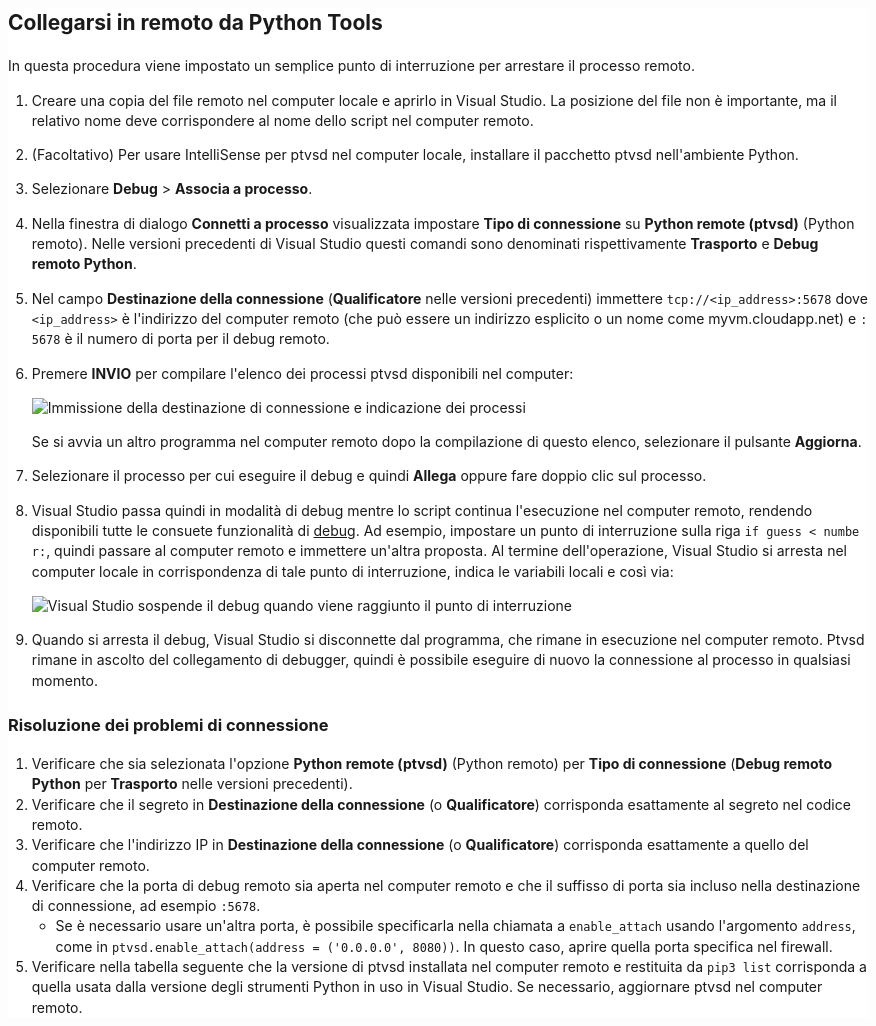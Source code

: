 ## <a name="attach-remotely-from-python-tools"></a>Collegarsi in remoto da Python Tools

In questa procedura viene impostato un semplice punto di interruzione per arrestare il processo remoto.

1. Creare una copia del file remoto nel computer locale e aprirlo in Visual Studio. La posizione del file non è importante, ma il relativo nome deve corrispondere al nome dello script nel computer remoto.

1. (Facoltativo) Per usare IntelliSense per ptvsd nel computer locale, installare il pacchetto ptvsd nell'ambiente Python.

1. Selezionare **Debug** > **Associa a processo**.

1. Nella finestra di dialogo **Connetti a processo** visualizzata impostare **Tipo di connessione** su **Python remote (ptvsd)** (Python remoto). Nelle versioni precedenti di Visual Studio questi comandi sono denominati rispettivamente **Trasporto** e **Debug remoto Python**.

1. Nel campo **Destinazione della connessione** (**Qualificatore** nelle versioni precedenti) immettere `tcp://<ip_address>:5678` dove `<ip_address>` è l'indirizzo del computer remoto (che può essere un indirizzo esplicito o un nome come myvm.cloudapp.net) e `:5678` è il numero di porta per il debug remoto.

1. Premere **INVIO** per compilare l'elenco dei processi ptvsd disponibili nel computer:

    ![Immissione della destinazione di connessione e indicazione dei processi](media/remote-debugging-qualifier.png)

    Se si avvia un altro programma nel computer remoto dopo la compilazione di questo elenco, selezionare il pulsante **Aggiorna**.

1. Selezionare il processo per cui eseguire il debug e quindi **Allega** oppure fare doppio clic sul processo.

1. Visual Studio passa quindi in modalità di debug mentre lo script continua l'esecuzione nel computer remoto, rendendo disponibili tutte le consuete funzionalità di [debug](debugging-python-in-visual-studio.md). Ad esempio, impostare un punto di interruzione sulla riga `if guess < number:`, quindi passare al computer remoto e immettere un'altra proposta. Al termine dell'operazione, Visual Studio si arresta nel computer locale in corrispondenza di tale punto di interruzione, indica le variabili locali e così via:

    ![Visual Studio sospende il debug quando viene raggiunto il punto di interruzione](media/remote-debugging-breakpoint-hit.png)

1. Quando si arresta il debug, Visual Studio si disconnette dal programma, che rimane in esecuzione nel computer remoto. Ptvsd rimane in ascolto del collegamento di debugger, quindi è possibile eseguire di nuovo la connessione al processo in qualsiasi momento.

### <a name="connection-troubleshooting"></a>Risoluzione dei problemi di connessione

1. Verificare che sia selezionata l'opzione **Python remote (ptvsd)** (Python remoto) per **Tipo di connessione** (**Debug remoto Python** per **Trasporto** nelle versioni precedenti).
1. Verificare che il segreto in **Destinazione della connessione** (o **Qualificatore**) corrisponda esattamente al segreto nel codice remoto.
1. Verificare che l'indirizzo IP in **Destinazione della connessione** (o **Qualificatore**) corrisponda esattamente a quello del computer remoto.
1. Verificare che la porta di debug remoto sia aperta nel computer remoto e che il suffisso di porta sia incluso nella destinazione di connessione, ad esempio `:5678`.
    - Se è necessario usare un'altra porta, è possibile specificarla nella chiamata a `enable_attach` usando l'argomento `address`, come in `ptvsd.enable_attach(address = ('0.0.0.0', 8080))`. In questo caso, aprire quella porta specifica nel firewall.
1. Verificare nella tabella seguente che la versione di ptvsd installata nel computer remoto e restituita da `pip3 list` corrisponda a quella usata dalla versione degli strumenti Python in uso in Visual Studio. Se necessario, aggiornare ptvsd nel computer remoto.

